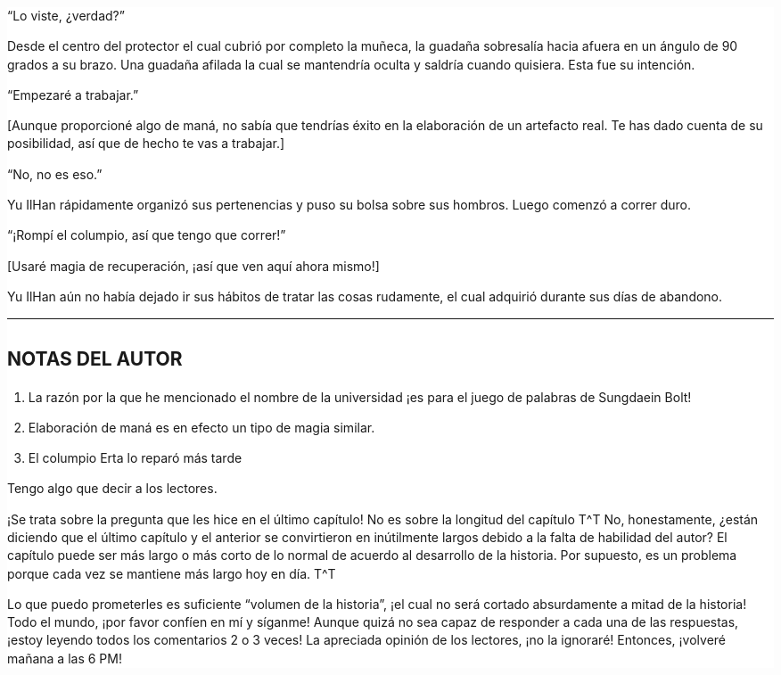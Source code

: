 “Lo viste, ¿verdad?”

Desde el centro del protector el cual cubrió por completo la muñeca, la guadaña sobresalía hacia afuera en un ángulo de 90 grados a su brazo. Una guadaña afilada la cual se mantendría oculta y saldría cuando quisiera. Esta fue su intención.

“Empezaré a trabajar.”

[Aunque proporcioné algo de maná, no sabía que tendrías éxito en la elaboración de un artefacto real. Te has dado cuenta de su posibilidad, así que de hecho te vas a trabajar.]

“No, no es eso.”

Yu IlHan rápidamente organizó sus pertenencias y puso su bolsa sobre sus hombros. Luego comenzó a correr duro.

“¡Rompí el columpio, así que tengo que correr!”

[Usaré magia de recuperación, ¡así que ven aquí ahora mismo!]

Yu IlHan aún no había dejado ir sus hábitos de tratar las cosas rudamente, el cual adquirió durante sus días de abandono.

---

## NOTAS DEL AUTOR

1.	La razón por la que he mencionado el nombre de la universidad ¡es para el juego de palabras de Sungdaein Bolt!

2.	Elaboración de maná es en efecto un tipo de magia similar.

3.	El columpio	Erta lo reparó más tarde

Tengo algo que decir a los lectores.

¡Se trata sobre la pregunta que les hice en el último capítulo! No es sobre la longitud del capítulo T^T No, honestamente, ¿están diciendo que el último capítulo y el anterior se convirtieron en inútilmente largos debido a la falta de habilidad del autor? El capítulo puede ser más largo o más corto de lo normal de acuerdo al desarrollo de la historia. Por supuesto, es un problema porque cada vez se mantiene más largo hoy en día.	T^T

Lo que puedo prometerles es suficiente “volumen de la historia”, ¡el cual no será cortado absurdamente a mitad de la historia! Todo el mundo, ¡por favor confíen en mí y síganme!
Aunque quizá no sea capaz de responder a cada una de las respuestas, ¡estoy leyendo todos los comentarios 2 o 3 veces! La apreciada opinión de los lectores, ¡no la ignoraré! Entonces, ¡volveré mañana a las 6 PM!

